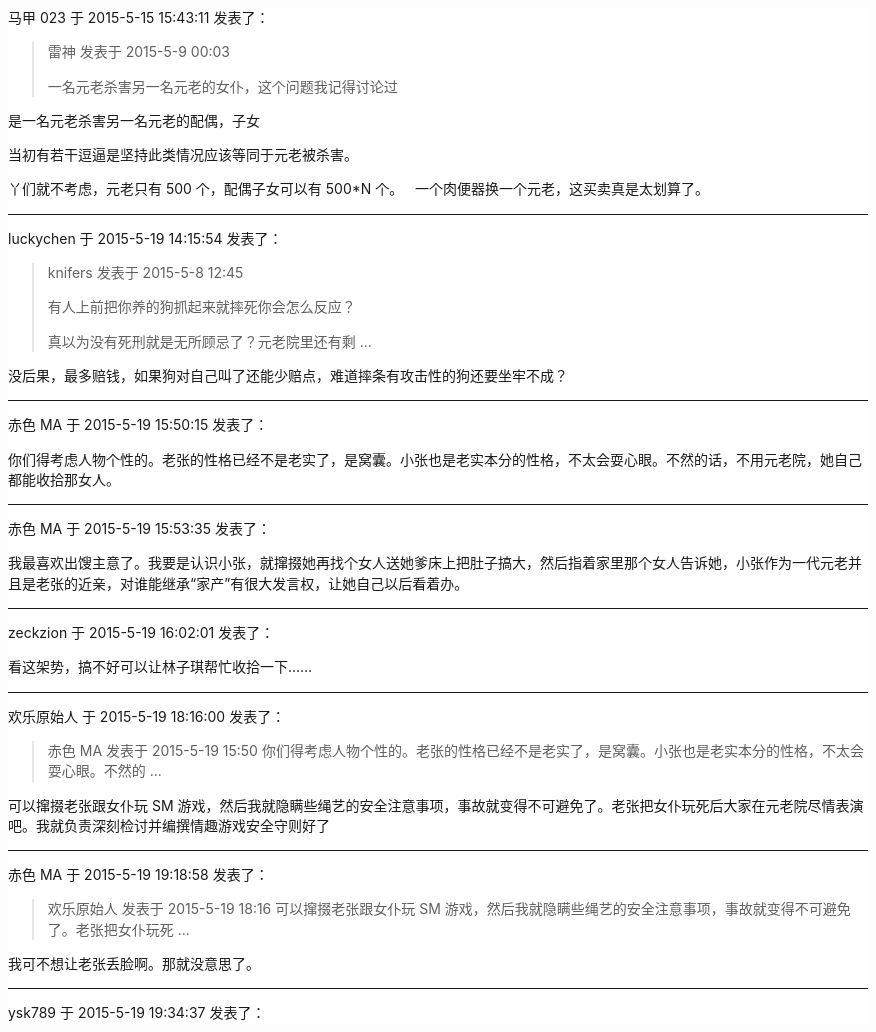 马甲 023 于 2015-5-15 15:43:11 发表了：

> 雷神 发表于 2015-5-9 00:03
>
> 一名元老杀害另一名元老的女仆，这个问题我记得讨论过

是一名元老杀害另一名元老的配偶，子女

当初有若干逗逼是坚持此类情况应该等同于元老被杀害。

丫们就不考虑，元老只有 500 个，配偶子女可以有 500\*N 个。   一个肉便器换一个元老，这买卖真是太划算了。

---

luckychen 于 2015-5-19 14:15:54 发表了：

> knifers 发表于 2015-5-8 12:45
>
> 有人上前把你养的狗抓起来就摔死你会怎么反应？
>
> 真以为没有死刑就是无所顾忌了？元老院里还有剩 ...

没后果，最多赔钱，如果狗对自己叫了还能少赔点，难道摔条有攻击性的狗还要坐牢不成？

---

赤色 MA 于 2015-5-19 15:50:15 发表了：

你们得考虑人物个性的。老张的性格已经不是老实了，是窝囊。小张也是老实本分的性格，不太会耍心眼。不然的话，不用元老院，她自己都能收拾那女人。

---

赤色 MA 于 2015-5-19 15:53:35 发表了：

我最喜欢出馊主意了。我要是认识小张，就撺掇她再找个女人送她爹床上把肚子搞大，然后指着家里那个女人告诉她，小张作为一代元老并且是老张的近亲，对谁能继承“家产”有很大发言权，让她自己以后看着办。

---

zeckzion 于 2015-5-19 16:02:01 发表了：

看这架势，搞不好可以让林子琪帮忙收拾一下……

---

欢乐原始人 于 2015-5-19 18:16:00 发表了：

> 赤色 MA 发表于 2015-5-19 15:50 你们得考虑人物个性的。老张的性格已经不是老实了，是窝囊。小张也是老实本分的性格，不太会耍心眼。不然的 ...

可以撺掇老张跟女仆玩 SM 游戏，然后我就隐瞒些绳艺的安全注意事项，事故就变得不可避免了。老张把女仆玩死后大家在元老院尽情表演吧。我就负责深刻检讨并编撰情趣游戏安全守则好了

---

赤色 MA 于 2015-5-19 19:18:58 发表了：

> 欢乐原始人 发表于 2015-5-19 18:16 可以撺掇老张跟女仆玩 SM 游戏，然后我就隐瞒些绳艺的安全注意事项，事故就变得不可避免了。老张把女仆玩死 ...

我可不想让老张丢脸啊。那就没意思了。

---

ysk789 于 2015-5-19 19:34:37 发表了：
